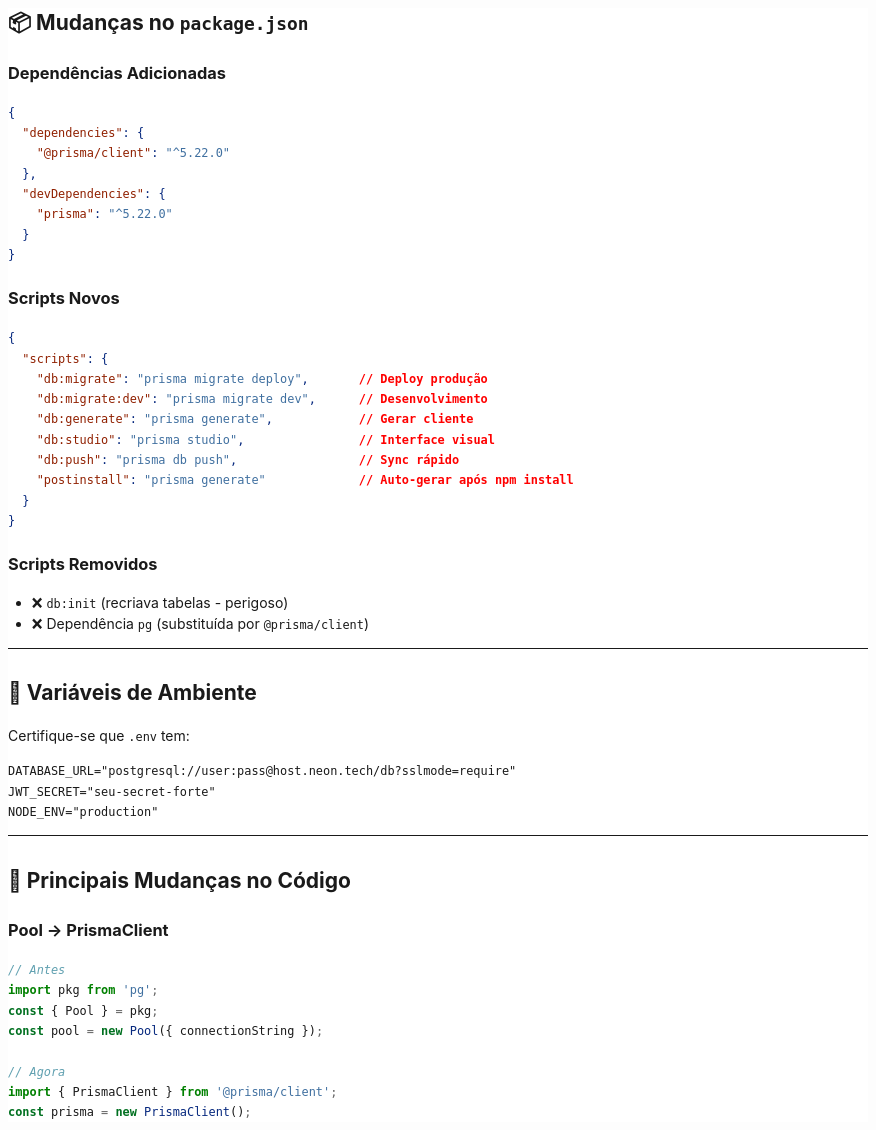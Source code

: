## 📦 Mudanças no `package.json`

### Dependências Adicionadas
```json
{
  "dependencies": {
    "@prisma/client": "^5.22.0"
  },
  "devDependencies": {
    "prisma": "^5.22.0"
  }
}
```

### Scripts Novos
```json
{
  "scripts": {
    "db:migrate": "prisma migrate deploy",       // Deploy produção
    "db:migrate:dev": "prisma migrate dev",      // Desenvolvimento
    "db:generate": "prisma generate",            // Gerar cliente
    "db:studio": "prisma studio",                // Interface visual
    "db:push": "prisma db push",                 // Sync rápido
    "postinstall": "prisma generate"             // Auto-gerar após npm install
  }
}
```

### Scripts Removidos
- ❌ `db:init` (recriava tabelas - perigoso)
- ❌ Dependência `pg` (substituída por `@prisma/client`)

---

## 🔐 Variáveis de Ambiente

Certifique-se que `.env` tem:
```env
DATABASE_URL="postgresql://user:pass@host.neon.tech/db?sslmode=require"
JWT_SECRET="seu-secret-forte"
NODE_ENV="production"
```

---

## 🎨 Principais Mudanças no Código

### Pool → PrismaClient
```javascript
// Antes
import pkg from 'pg';
const { Pool } = pkg;
const pool = new Pool({ connectionString });

// Agora
import { PrismaClient } from '@prisma/client';
const prisma = new PrismaClient();
```
